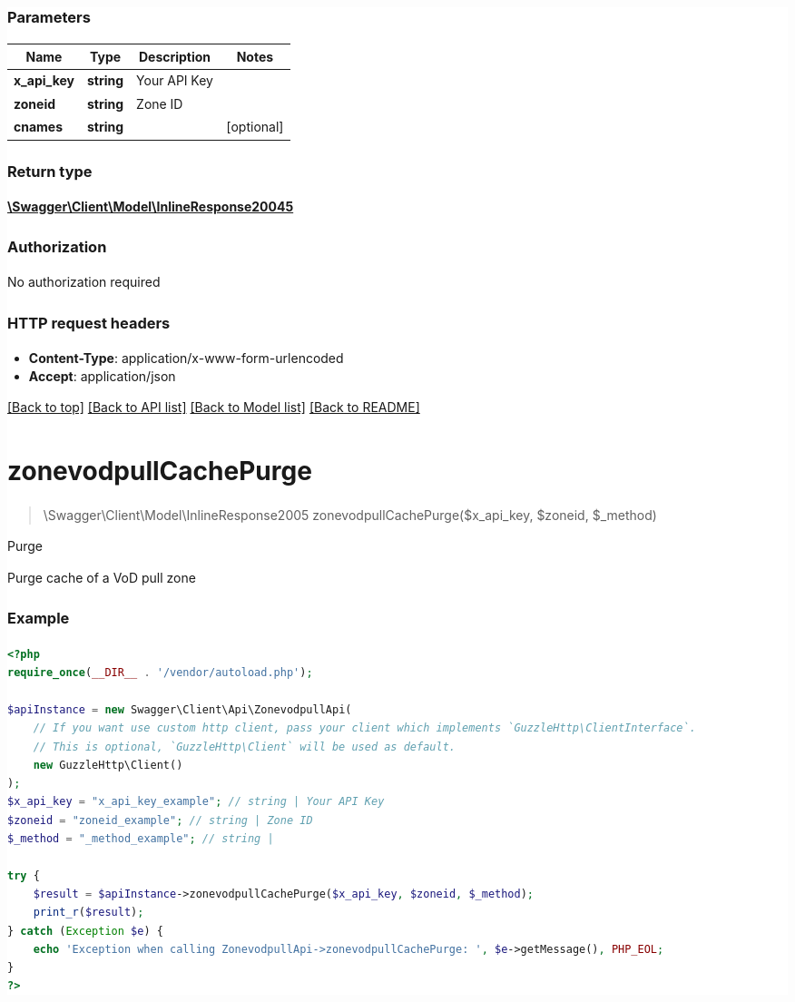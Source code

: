 ### Parameters

Name | Type | Description  | Notes
------------- | ------------- | ------------- | -------------
 **x_api_key** | **string**| Your API Key |
 **zoneid** | **string**| Zone ID |
 **cnames** | **string**|  | [optional]

### Return type

[**\Swagger\Client\Model\InlineResponse20045**](../Model/InlineResponse20045.md)

### Authorization

No authorization required

### HTTP request headers

 - **Content-Type**: application/x-www-form-urlencoded
 - **Accept**: application/json

[[Back to top]](#) [[Back to API list]](../../README.md#documentation-for-api-endpoints) [[Back to Model list]](../../README.md#documentation-for-models) [[Back to README]](../../README.md)

# **zonevodpullCachePurge**
> \Swagger\Client\Model\InlineResponse2005 zonevodpullCachePurge($x_api_key, $zoneid, $_method)

Purge

Purge cache of a VoD pull zone

### Example
```php
<?php
require_once(__DIR__ . '/vendor/autoload.php');

$apiInstance = new Swagger\Client\Api\ZonevodpullApi(
    // If you want use custom http client, pass your client which implements `GuzzleHttp\ClientInterface`.
    // This is optional, `GuzzleHttp\Client` will be used as default.
    new GuzzleHttp\Client()
);
$x_api_key = "x_api_key_example"; // string | Your API Key
$zoneid = "zoneid_example"; // string | Zone ID
$_method = "_method_example"; // string | 

try {
    $result = $apiInstance->zonevodpullCachePurge($x_api_key, $zoneid, $_method);
    print_r($result);
} catch (Exception $e) {
    echo 'Exception when calling ZonevodpullApi->zonevodpullCachePurge: ', $e->getMessage(), PHP_EOL;
}
?>
```
